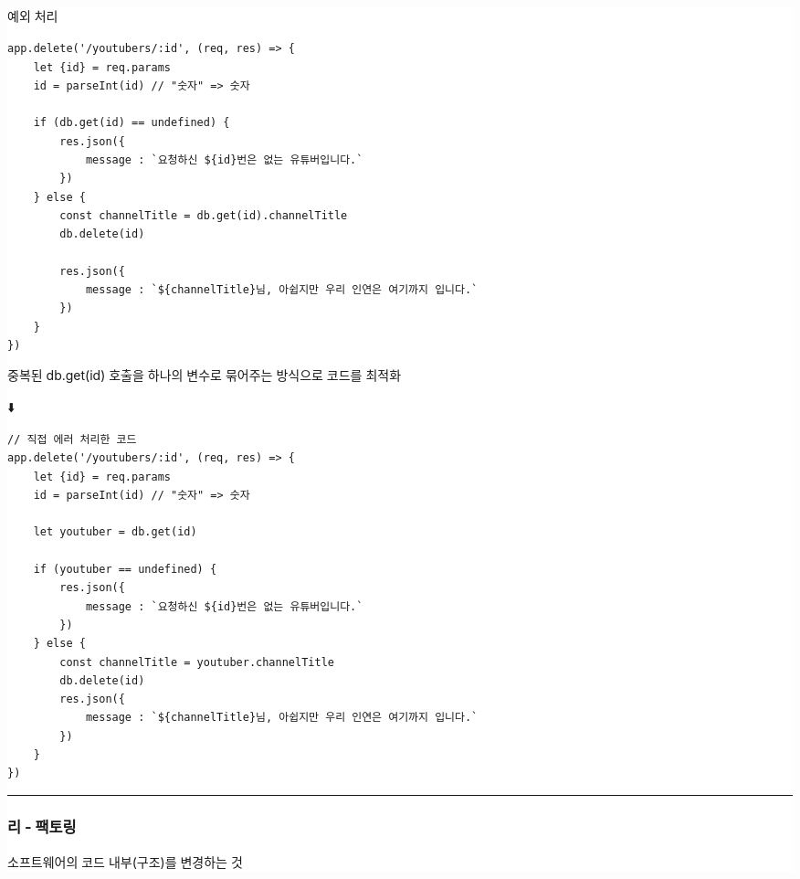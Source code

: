 
예외 처리

```
app.delete('/youtubers/:id', (req, res) => {
    let {id} = req.params
    id = parseInt(id) // "숫자" => 숫자
    
    if (db.get(id) == undefined) {
        res.json({
            message : `요청하신 ${id}번은 없는 유튜버입니다.`
        })
    } else {
        const channelTitle = db.get(id).channelTitle
        db.delete(id)

        res.json({
            message : `${channelTitle}님, 아쉽지만 우리 인연은 여기까지 입니다.`
        })
    }
})
```

중복된 db.get(id) 호출을 하나의 변수로 묶어주는 방식으로 코드를 최적화


⬇️

```
// 직접 에러 처리한 코드 
app.delete('/youtubers/:id', (req, res) => {
    let {id} = req.params
    id = parseInt(id) // "숫자" => 숫자

    let youtuber = db.get(id)

    if (youtuber == undefined) {
        res.json({
            message : `요청하신 ${id}번은 없는 유튜버입니다.`
        })
    } else {
        const channelTitle = youtuber.channelTitle
        db.delete(id)
        res.json({
            message : `${channelTitle}님, 아쉽지만 우리 인연은 여기까지 입니다.`
        })
    }
})
```

*****


### 리 - 팩토링 
소프트웨어의 코드 내부(구조)를 변경하는 것
